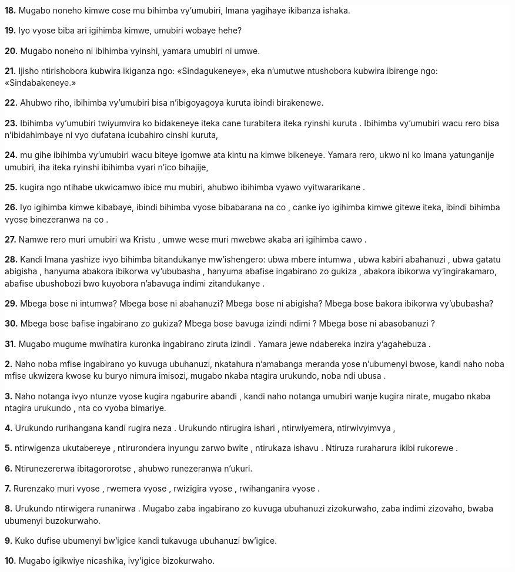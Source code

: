 **18.** Mugabo noneho kimwe cose mu bihimba vy’umubiri, Imana yagihaye ikibanza ishaka.

**19.** Iyo vyose biba ari igihimba kimwe, umubiri wobaye hehe?

**20.** Mugabo noneho ni ibihimba vyinshi, yamara umubiri ni umwe.

**21.** Ijisho ntirishobora kubwira ikiganza ngo: «Sindagukeneye», eka n’umutwe ntushobora kubwira ibirenge ngo: «Sindabakeneye.»

**22.** Ahubwo riho, ibihimba vy’umubiri bisa n’ibigoyagoya kuruta ibindi birakenewe.

**23.** Ibihimba vy’umubiri twiyumvira ko bidakeneye iteka cane turabitera iteka ryinshi kuruta . Ibihimba vy’umubiri wacu rero bisa n’ibidahimbaye ni vyo dufatana icubahiro cinshi kuruta,

**24.** mu gihe ibihimba vy’umubiri wacu biteye igomwe ata kintu na kimwe bikeneye. Yamara rero, ukwo ni ko Imana yatunganije umubiri, iha iteka ryinshi ibihimba vyari n’ico bihajije,

**25.** kugira ngo ntihabe ukwicamwo ibice mu mubiri, ahubwo ibihimba vyawo vyitwararikane .

**26.** Iyo igihimba kimwe kibabaye, ibindi bihimba vyose bibabarana na co , canke iyo igihimba kimwe gitewe iteka, ibindi bihimba vyose binezeranwa na co .

**27.** Namwe rero muri umubiri wa Kristu , umwe wese muri mwebwe akaba ari igihimba cawo .

**28.** Kandi Imana yashize ivyo bihimba bitandukanye mw’ishengero: ubwa mbere intumwa , ubwa kabiri abahanuzi , ubwa gatatu abigisha , hanyuma abakora ibikorwa vy’ububasha , hanyuma abafise ingabirano zo gukiza , abakora ibikorwa vy’ingirakamaro, abafise ubushobozi bwo kuyobora n’abavuga indimi zitandukanye .

**29.** Mbega bose ni intumwa? Mbega bose ni abahanuzi? Mbega bose ni abigisha? Mbega bose bakora ibikorwa vy’ububasha?

**30.** Mbega bose bafise ingabirano zo gukiza? Mbega bose bavuga izindi ndimi ? Mbega bose ni abasobanuzi ?

**31.** Mugabo mugume mwihatira kuronka ingabirano ziruta izindi . Yamara jewe ndabereka inzira y’agahebuza .

**2.** Naho noba mfise ingabirano yo kuvuga ubuhanuzi, nkatahura n’amabanga meranda yose n’ubumenyi bwose, kandi naho noba mfise ukwizera kwose ku buryo nimura imisozi, mugabo nkaba ntagira urukundo, noba ndi ubusa .

**3.** Naho notanga ivyo ntunze vyose kugira ngaburire abandi , kandi naho notanga umubiri wanje kugira nirate, mugabo nkaba ntagira urukundo , nta co vyoba bimariye.

**4.** Urukundo rurihangana kandi rugira neza . Urukundo ntirugira ishari , ntirwiyemera, ntirwivyimvya ,

**5.** ntirwigenza ukutabereye , ntirurondera inyungu zarwo bwite , ntirukaza ishavu . Ntiruza ruraharura ikibi rukorewe .

**6.** Ntirunezererwa ibitagororotse , ahubwo runezeranwa n’ukuri.

**7.** Rurenzako muri vyose , rwemera vyose , rwizigira vyose , rwihanganira vyose .

**8.** Urukundo ntirwigera runanirwa . Mugabo zaba ingabirano zo kuvuga ubuhanuzi zizokurwaho, zaba indimi zizovaho, bwaba ubumenyi buzokurwaho.

**9.** Kuko dufise ubumenyi bw’igice kandi tukavuga ubuhanuzi bw’igice.

**10.** Mugabo igikwiye nicashika, ivy’igice bizokurwaho.
